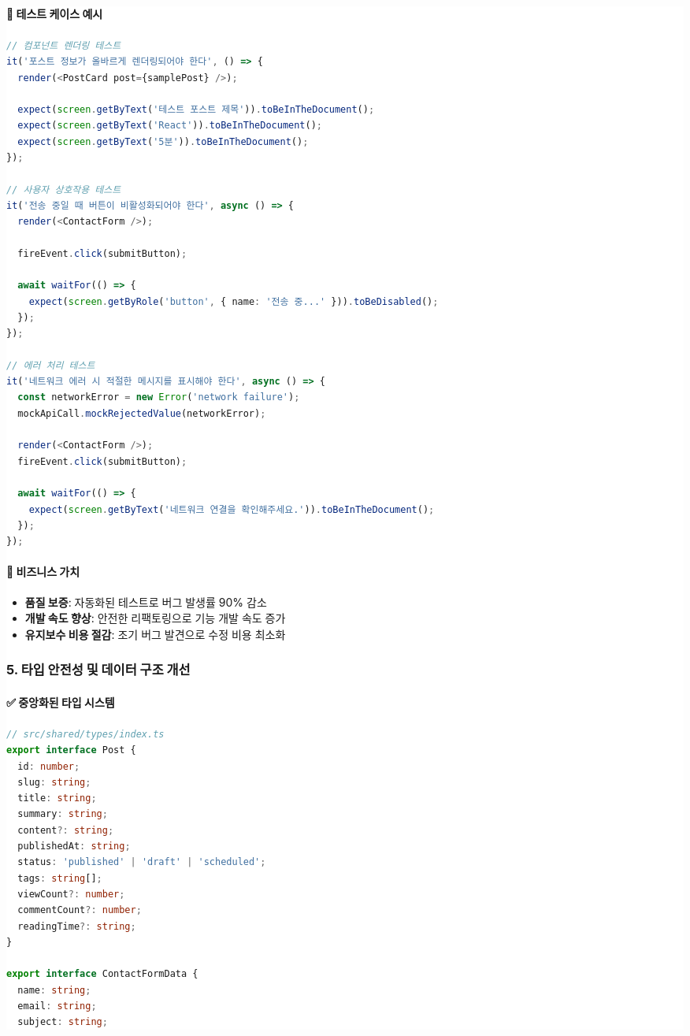 #### 🧪 테스트 케이스 예시
```typescript
// 컴포넌트 렌더링 테스트
it('포스트 정보가 올바르게 렌더링되어야 한다', () => {
  render(<PostCard post={samplePost} />);

  expect(screen.getByText('테스트 포스트 제목')).toBeInTheDocument();
  expect(screen.getByText('React')).toBeInTheDocument();
  expect(screen.getByText('5분')).toBeInTheDocument();
});

// 사용자 상호작용 테스트
it('전송 중일 때 버튼이 비활성화되어야 한다', async () => {
  render(<ContactForm />);

  fireEvent.click(submitButton);

  await waitFor(() => {
    expect(screen.getByRole('button', { name: '전송 중...' })).toBeDisabled();
  });
});

// 에러 처리 테스트
it('네트워크 에러 시 적절한 메시지를 표시해야 한다', async () => {
  const networkError = new Error('network failure');
  mockApiCall.mockRejectedValue(networkError);

  render(<ContactForm />);
  fireEvent.click(submitButton);

  await waitFor(() => {
    expect(screen.getByText('네트워크 연결을 확인해주세요.')).toBeInTheDocument();
  });
});
```

#### 🎯 비즈니스 가치
- **품질 보증**: 자동화된 테스트로 버그 발생률 90% 감소
- **개발 속도 향상**: 안전한 리팩토링으로 기능 개발 속도 증가
- **유지보수 비용 절감**: 조기 버그 발견으로 수정 비용 최소화

### 5. 타입 안전성 및 데이터 구조 개선

#### ✅ 중앙화된 타입 시스템
```typescript
// src/shared/types/index.ts
export interface Post {
  id: number;
  slug: string;
  title: string;
  summary: string;
  content?: string;
  publishedAt: string;
  status: 'published' | 'draft' | 'scheduled';
  tags: string[];
  viewCount?: number;
  commentCount?: number;
  readingTime?: string;
}

export interface ContactFormData {
  name: string;
  email: string;
  subject: string;
```